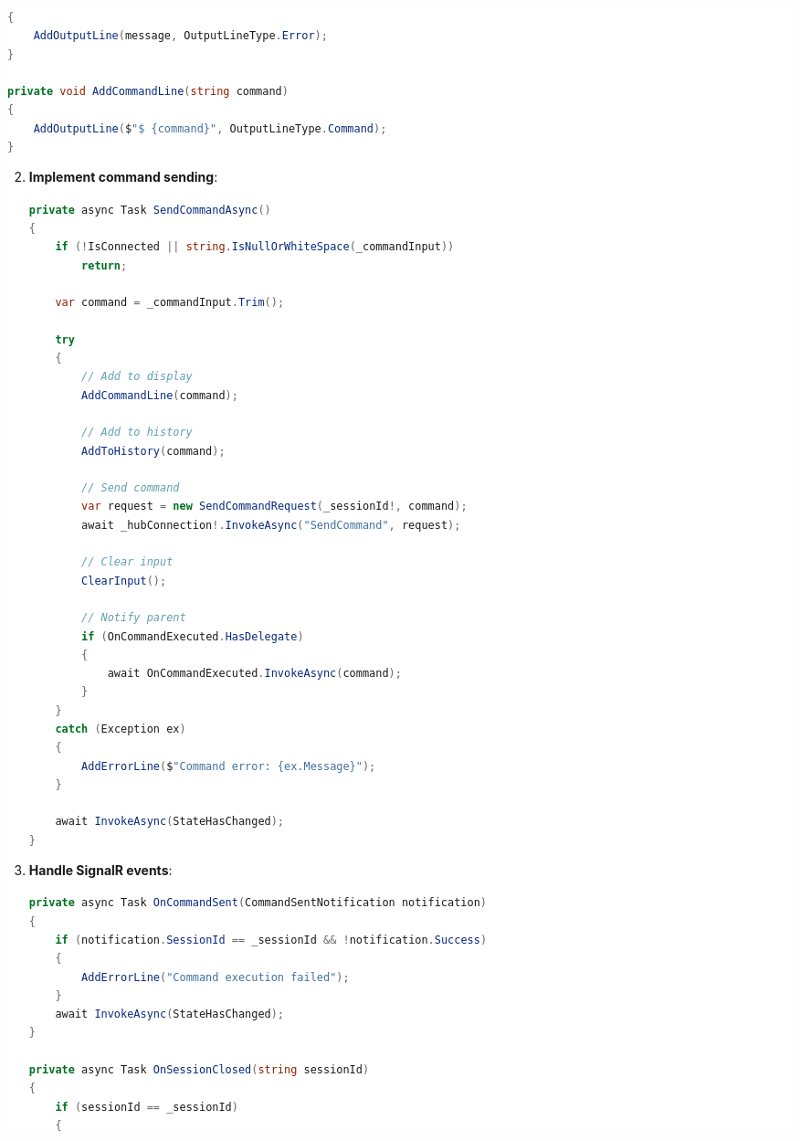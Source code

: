   ```csharp
   {
       AddOutputLine(message, OutputLineType.Error);
   }

   private void AddCommandLine(string command)
   {
       AddOutputLine($"$ {command}", OutputLineType.Command);
   }
   ```

2. **Implement command sending**:
   ```csharp
   private async Task SendCommandAsync()
   {
       if (!IsConnected || string.IsNullOrWhiteSpace(_commandInput))
           return;

       var command = _commandInput.Trim();

       try
       {
           // Add to display
           AddCommandLine(command);

           // Add to history
           AddToHistory(command);

           // Send command
           var request = new SendCommandRequest(_sessionId!, command);
           await _hubConnection!.InvokeAsync("SendCommand", request);

           // Clear input
           ClearInput();

           // Notify parent
           if (OnCommandExecuted.HasDelegate)
           {
               await OnCommandExecuted.InvokeAsync(command);
           }
       }
       catch (Exception ex)
       {
           AddErrorLine($"Command error: {ex.Message}");
       }

       await InvokeAsync(StateHasChanged);
   }
   ```

3. **Handle SignalR events**:
   ```csharp
   private async Task OnCommandSent(CommandSentNotification notification)
   {
       if (notification.SessionId == _sessionId && !notification.Success)
       {
           AddErrorLine("Command execution failed");
       }
       await InvokeAsync(StateHasChanged);
   }

   private async Task OnSessionClosed(string sessionId)
   {
       if (sessionId == _sessionId)
       {
   ```